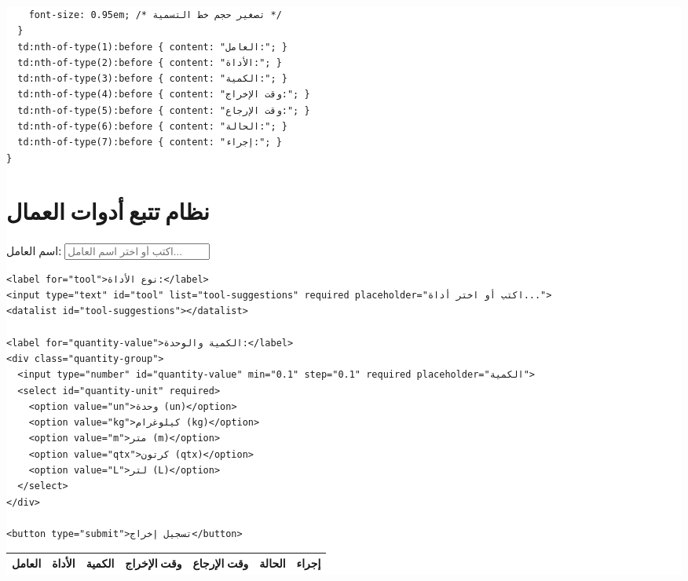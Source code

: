         font-size: 0.95em; /* تصغير حجم خط التسمية */
      }
      td:nth-of-type(1):before { content: "العامل:"; }
      td:nth-of-type(2):before { content: "الأداة:"; }
      td:nth-of-type(3):before { content: "الكمية:"; }
      td:nth-of-type(4):before { content: "وقت الإخراج:"; }
      td:nth-of-type(5):before { content: "وقت الإرجاع:"; }
      td:nth-of-type(6):before { content: "الحالة:"; }
      td:nth-of-type(7):before { content: "إجراء:"; }
    }
  </style>
</head>
<body>

<h1>نظام تتبع أدوات العمال</h1>

<div class="container">
  <form id="toolForm">
    <label for="worker">اسم العامل:</label>
    <input type="text" id="worker" list="worker-suggestions" required placeholder="اكتب أو اختر اسم العامل...">
    <datalist id="worker-suggestions"></datalist>

    <label for="tool">نوع الأداة:</label>
    <input type="text" id="tool" list="tool-suggestions" required placeholder="اكتب أو اختر أداة...">
    <datalist id="tool-suggestions"></datalist>

    <label for="quantity-value">الكمية والوحدة:</label>
    <div class="quantity-group">
      <input type="number" id="quantity-value" min="0.1" step="0.1" required placeholder="الكمية">
      <select id="quantity-unit" required>
        <option value="un">وحدة (un)</option>
        <option value="kg">كيلوغرام (kg)</option>
        <option value="m">متر (m)</option>
        <option value="qtx">كرتون (qtx)</option>
        <option value="L">لتر (L)</option>
      </select>
    </div>

    <button type="submit">تسجيل إخراج</button>
  </form>

  <table id="logTable">
    <thead>
      <tr>
        <th>العامل</th>
        <th>الأداة</th>
        <th>الكمية</th>
        <th>وقت الإخراج</th>
        <th>وقت الإرجاع</th>
        <th>الحالة</th>
        <th>إجراء</th>
      </tr>
    </thead>
    <tbody></tbody>
  </table>
</div>
